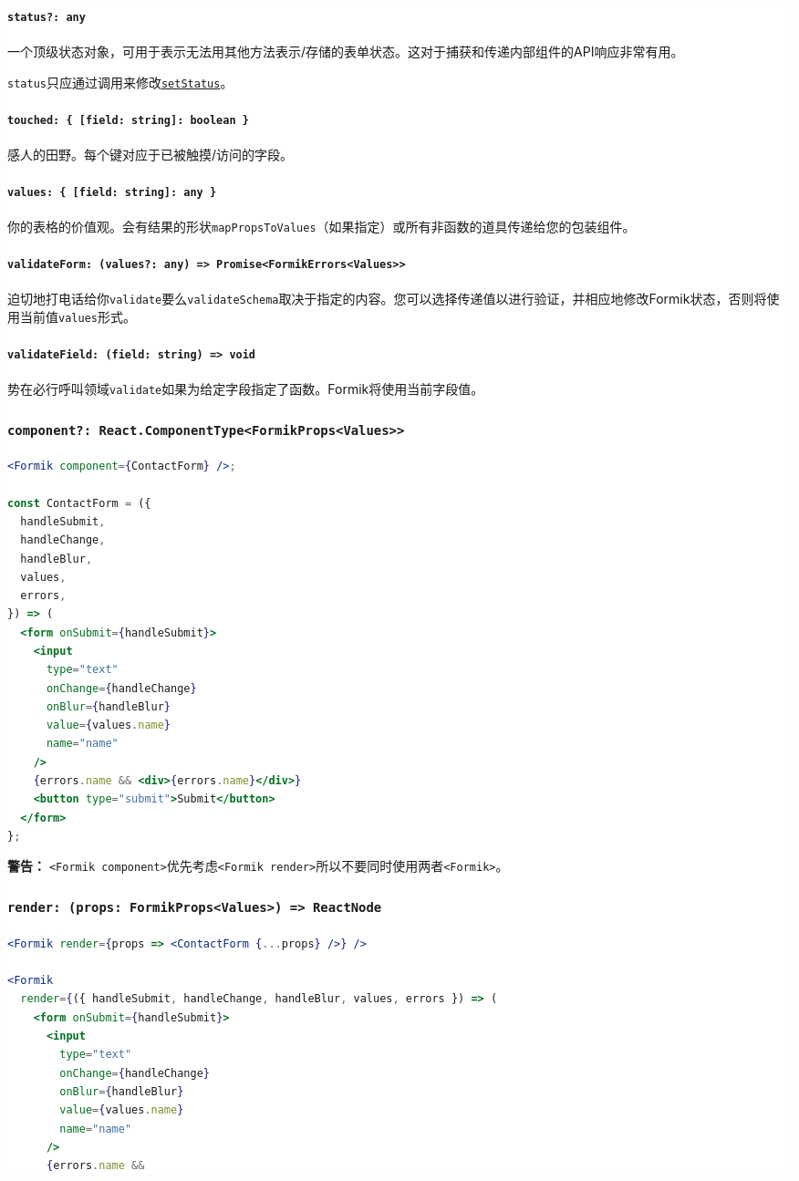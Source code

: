 #### `status?: any`

一个顶级状态对象，可用于表示无法用其他方法表示/存储的表单状态。这对于捕获和传递内部组件的API响应非常有用。

`status`只应通过调用来修改[`setStatus`](#setstatus-status-any-void)。

#### `touched: { [field: string]: boolean }`

感人的田野。每个键对应于已被触摸/访问的字段。

#### `values: { [field: string]: any }`

你的表格的价值观。会有结果的形状`mapPropsToValues`（如果指定）或所有非函数的道具传递给您的包装组件。

#### `validateForm: (values?: any) => Promise<FormikErrors<Values>>`

迫切地打电话给你`validate`要么`validateSchema`取决于指定的内容。您可以选择传递值以进行验证，并相应地修改Formik状态，否则将使用当前值`values`形式。

#### `validateField: (field: string) => void`

势在必行呼叫领域`validate`如果为给定字段指定了函数。Formik将使用当前字段值。

### `component?: React.ComponentType<FormikProps<Values>>`

```jsx
<Formik component={ContactForm} />;

const ContactForm = ({
  handleSubmit,
  handleChange,
  handleBlur,
  values,
  errors,
}) => (
  <form onSubmit={handleSubmit}>
    <input
      type="text"
      onChange={handleChange}
      onBlur={handleBlur}
      value={values.name}
      name="name"
    />
    {errors.name && <div>{errors.name}</div>}
    <button type="submit">Submit</button>
  </form>
};
```

**警告：** `<Formik component>`优先考虑`<Formik render>`所以不要同时使用两者`<Formik>`。

### `render: (props: FormikProps<Values>) => ReactNode`

```jsx
<Formik render={props => <ContactForm {...props} />} />

<Formik
  render={({ handleSubmit, handleChange, handleBlur, values, errors }) => (
    <form onSubmit={handleSubmit}>
      <input
        type="text"
        onChange={handleChange}
        onBlur={handleBlur}
        value={values.name}
        name="name"
      />
      {errors.name &&
```
